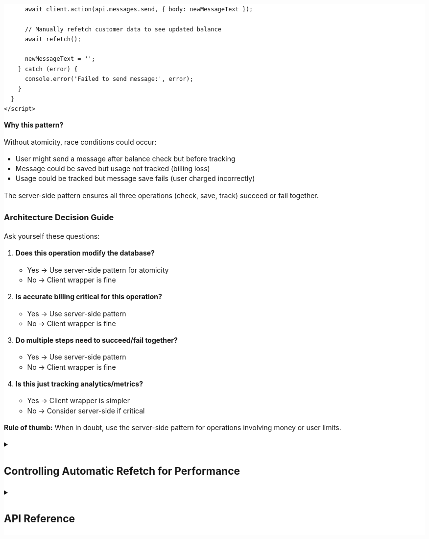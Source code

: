 ```svelte
      await client.action(api.messages.send, { body: newMessageText });

      // Manually refetch customer data to see updated balance
      await refetch();

      newMessageText = '';
    } catch (error) {
      console.error('Failed to send message:', error);
    }
  }
</script>
```

**Why this pattern?**

Without atomicity, race conditions could occur:
- User might send a message after balance check but before tracking
- Message could be saved but usage not tracked (billing loss)
- Usage could be tracked but message save fails (user charged incorrectly)

The server-side pattern ensures all three operations (check, save, track) succeed or fail together.

### Architecture Decision Guide

Ask yourself these questions:

1. **Does this operation modify the database?**
   - Yes → Use server-side pattern for atomicity
   - No → Client wrapper is fine

2. **Is accurate billing critical for this operation?**
   - Yes → Use server-side pattern
   - No → Client wrapper is fine

3. **Do multiple steps need to succeed/fail together?**
   - Yes → Use server-side pattern
   - No → Client wrapper is fine

4. **Is this just tracking analytics/metrics?**
   - Yes → Client wrapper is simpler
   - No → Consider server-side if critical

**Rule of thumb:** When in doubt, use the server-side pattern for operations involving money or user limits.

<details><summary><h2>Controlling Automatic Refetch for Performance</h2></summary></details>
<details><summary><h2>API Reference</h2></summary></details>

